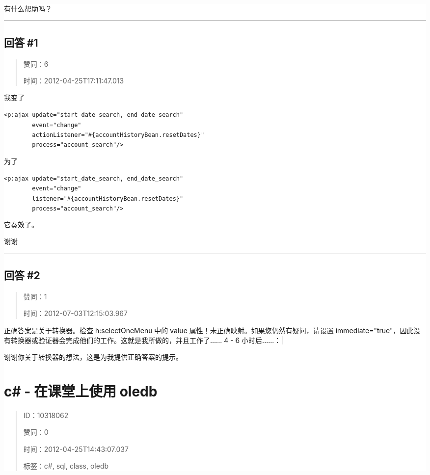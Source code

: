 ```
```

有什么帮助吗？

* * *

## 回答 #1

> 赞同：6
> 
> 时间：2012-04-25T17:11:47.013

我变了

```
<p:ajax update="start_date_search, end_date_search" 
        event="change" 
        actionListener="#{accountHistoryBean.resetDates}"
        process="account_search"/> 
```

为了

```
<p:ajax update="start_date_search, end_date_search" 
        event="change"
        listener="#{accountHistoryBean.resetDates}" 
        process="account_search"/> 
```

它奏效了。

谢谢

* * *

## 回答 #2

> 赞同：1
> 
> 时间：2012-07-03T12:15:03.967

正确答案是关于转换器。检查 h:selectOneMenu 中的 value 属性！未正确映射。如果您仍然有疑问，请设置 immediate="true"，因此没有转换器或验证器会完成他们的工作。这就是我所做的，并且工作了...... 4 - 6 小时后......：|

谢谢你关于转换器的想法，这是为我提供正确答案的提示。

# c# - 在课堂上使用 oledb

> ID：10318062
> 
> 赞同：0
> 
> 时间：2012-04-25T14:43:07.037
> 
> 标签：c#, sql, class, oledb
